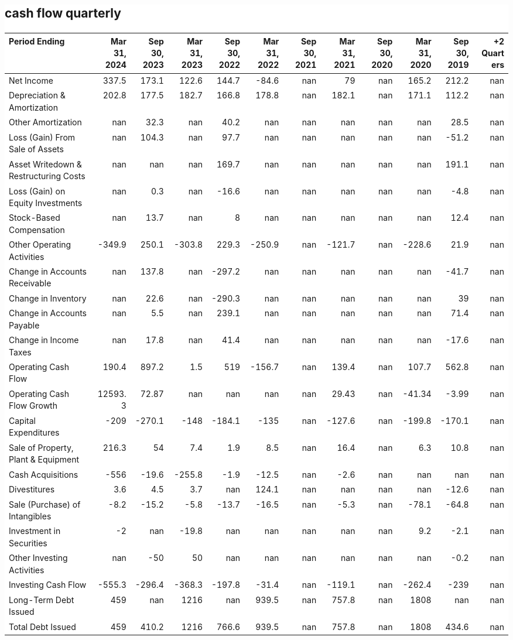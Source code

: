 ## cash flow quarterly
| Period Ending                         |   Mar 31, 2024 |   Sep 30, 2023 |   Mar 31, 2023 |   Sep 30, 2022 |   Mar 31, 2022 |   Sep 30, 2021 |   Mar 31, 2021 |   Sep 30, 2020 |   Mar 31, 2020 |   Sep 30, 2019 |   +2 Quarters |
|:--------------------------------------|---------------:|---------------:|---------------:|---------------:|---------------:|---------------:|---------------:|---------------:|---------------:|---------------:|--------------:|
| Net Income                            |         337.5  |         173.1  |         122.6  |         144.7  |         -84.6  |            nan |          79    |            nan |         165.2  |         212.2  |           nan |
| Depreciation & Amortization           |         202.8  |         177.5  |         182.7  |         166.8  |         178.8  |            nan |         182.1  |            nan |         171.1  |         112.2  |           nan |
| Other Amortization                    |         nan    |          32.3  |         nan    |          40.2  |         nan    |            nan |         nan    |            nan |         nan    |          28.5  |           nan |
| Loss (Gain) From Sale of Assets       |         nan    |         104.3  |         nan    |          97.7  |         nan    |            nan |         nan    |            nan |         nan    |         -51.2  |           nan |
| Asset Writedown & Restructuring Costs |         nan    |         nan    |         nan    |         169.7  |         nan    |            nan |         nan    |            nan |         nan    |         191.1  |           nan |
| Loss (Gain) on Equity Investments     |         nan    |           0.3  |         nan    |         -16.6  |         nan    |            nan |         nan    |            nan |         nan    |          -4.8  |           nan |
| Stock-Based Compensation              |         nan    |          13.7  |         nan    |           8    |         nan    |            nan |         nan    |            nan |         nan    |          12.4  |           nan |
| Other Operating Activities            |        -349.9  |         250.1  |        -303.8  |         229.3  |        -250.9  |            nan |        -121.7  |            nan |        -228.6  |          21.9  |           nan |
| Change in Accounts Receivable         |         nan    |         137.8  |         nan    |        -297.2  |         nan    |            nan |         nan    |            nan |         nan    |         -41.7  |           nan |
| Change in Inventory                   |         nan    |          22.6  |         nan    |        -290.3  |         nan    |            nan |         nan    |            nan |         nan    |          39    |           nan |
| Change in Accounts Payable            |         nan    |           5.5  |         nan    |         239.1  |         nan    |            nan |         nan    |            nan |         nan    |          71.4  |           nan |
| Change in Income Taxes                |         nan    |          17.8  |         nan    |          41.4  |         nan    |            nan |         nan    |            nan |         nan    |         -17.6  |           nan |
| Operating Cash Flow                   |         190.4  |         897.2  |           1.5  |         519    |        -156.7  |            nan |         139.4  |            nan |         107.7  |         562.8  |           nan |
| Operating Cash Flow Growth            |       12593.3  |          72.87 |         nan    |         nan    |         nan    |            nan |          29.43 |            nan |         -41.34 |          -3.99 |           nan |
| Capital Expenditures                  |        -209    |        -270.1  |        -148    |        -184.1  |        -135    |            nan |        -127.6  |            nan |        -199.8  |        -170.1  |           nan |
| Sale of Property, Plant & Equipment   |         216.3  |          54    |           7.4  |           1.9  |           8.5  |            nan |          16.4  |            nan |           6.3  |          10.8  |           nan |
| Cash Acquisitions                     |        -556    |         -19.6  |        -255.8  |          -1.9  |         -12.5  |            nan |          -2.6  |            nan |         nan    |         nan    |           nan |
| Divestitures                          |           3.6  |           4.5  |           3.7  |         nan    |         124.1  |            nan |         nan    |            nan |         nan    |         -12.6  |           nan |
| Sale (Purchase) of Intangibles        |          -8.2  |         -15.2  |          -5.8  |         -13.7  |         -16.5  |            nan |          -5.3  |            nan |         -78.1  |         -64.8  |           nan |
| Investment in Securities              |          -2    |         nan    |         -19.8  |         nan    |         nan    |            nan |         nan    |            nan |           9.2  |          -2.1  |           nan |
| Other Investing Activities            |         nan    |         -50    |          50    |         nan    |         nan    |            nan |         nan    |            nan |         nan    |          -0.2  |           nan |
| Investing Cash Flow                   |        -555.3  |        -296.4  |        -368.3  |        -197.8  |         -31.4  |            nan |        -119.1  |            nan |        -262.4  |        -239    |           nan |
| Long-Term Debt Issued                 |         459    |         nan    |        1216    |         nan    |         939.5  |            nan |         757.8  |            nan |        1808    |         nan    |           nan |
| Total Debt Issued                     |         459    |         410.2  |        1216    |         766.6  |         939.5  |            nan |         757.8  |            nan |        1808    |         434.6  |           nan |